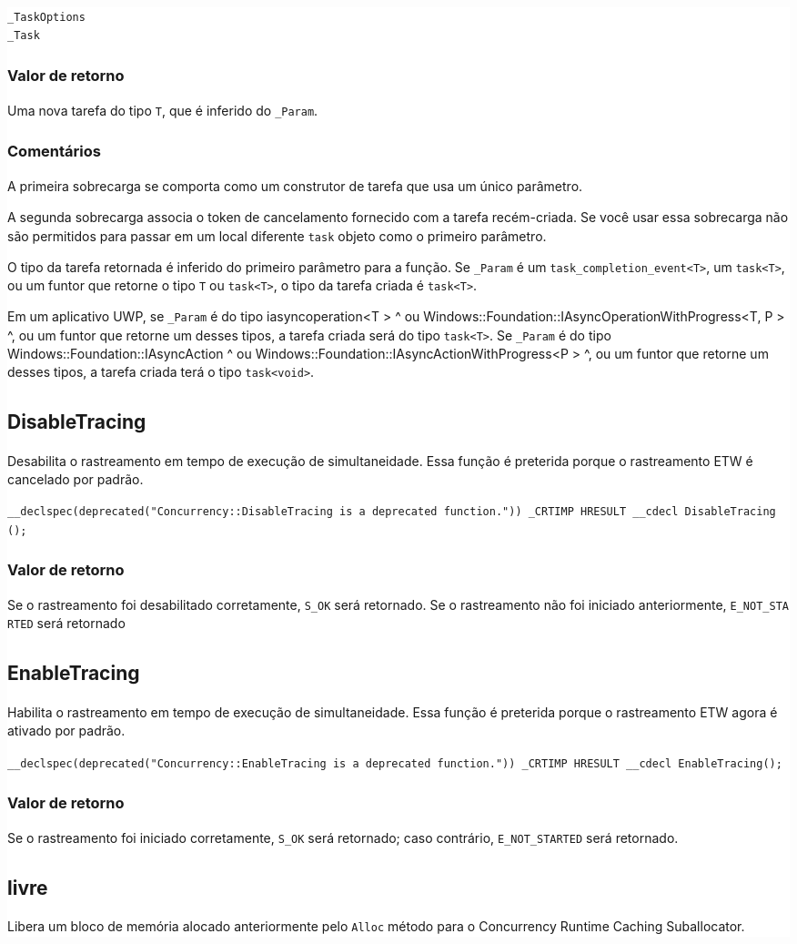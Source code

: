  `_TaskOptions`  
 `_Task`  
  
### <a name="return-value"></a>Valor de retorno  
 Uma nova tarefa do tipo `T`, que é inferido do `_Param`.  
  
### <a name="remarks"></a>Comentários  
 A primeira sobrecarga se comporta como um construtor de tarefa que usa um único parâmetro.  
  
 A segunda sobrecarga associa o token de cancelamento fornecido com a tarefa recém-criada. Se você usar essa sobrecarga não são permitidos para passar em um local diferente `task` objeto como o primeiro parâmetro.  
  
 O tipo da tarefa retornada é inferido do primeiro parâmetro para a função. Se `_Param` é um `task_completion_event<T>`, um `task<T>`, ou um funtor que retorne o tipo `T` ou `task<T>`, o tipo da tarefa criada é `task<T>`.  
  
 Em um aplicativo UWP, se `_Param` é do tipo iasyncoperation\<T > ^ ou Windows::Foundation::IAsyncOperationWithProgress\<T, P > ^, ou um funtor que retorne um desses tipos, a tarefa criada será do tipo `task<T>`. Se `_Param` é do tipo Windows::Foundation::IAsyncAction ^ ou Windows::Foundation::IAsyncActionWithProgress\<P > ^, ou um funtor que retorne um desses tipos, a tarefa criada terá o tipo `task<void>`.  
  
##  <a name="disabletracing"></a>  DisableTracing  
 Desabilita o rastreamento em tempo de execução de simultaneidade. Essa função é preterida porque o rastreamento ETW é cancelado por padrão.  
  
```
__declspec(deprecated("Concurrency::DisableTracing is a deprecated function.")) _CRTIMP HRESULT __cdecl DisableTracing();
```  
  
### <a name="return-value"></a>Valor de retorno  
 Se o rastreamento foi desabilitado corretamente, `S_OK` será retornado. Se o rastreamento não foi iniciado anteriormente, `E_NOT_STARTED` será retornado  
  
##  <a name="enabletracing"></a>  EnableTracing  
 Habilita o rastreamento em tempo de execução de simultaneidade. Essa função é preterida porque o rastreamento ETW agora é ativado por padrão.  
  
```
__declspec(deprecated("Concurrency::EnableTracing is a deprecated function.")) _CRTIMP HRESULT __cdecl EnableTracing();
```  
  
### <a name="return-value"></a>Valor de retorno  
 Se o rastreamento foi iniciado corretamente, `S_OK` será retornado; caso contrário, `E_NOT_STARTED` será retornado.  
  
##  <a name="free"></a>  livre  
 Libera um bloco de memória alocado anteriormente pelo `Alloc` método para o Concurrency Runtime Caching Suballocator.  
  